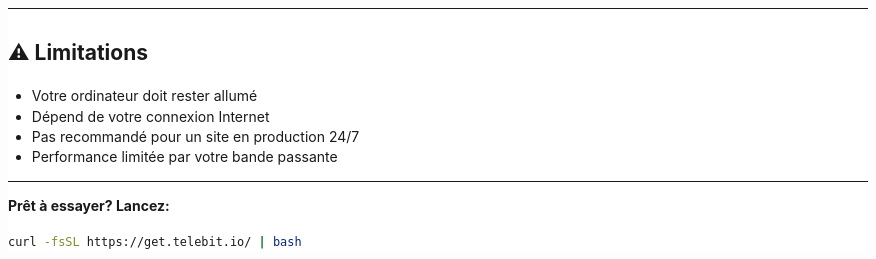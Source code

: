 ```bash
```

---

## ⚠️ Limitations

- Votre ordinateur doit rester allumé
- Dépend de votre connexion Internet
- Pas recommandé pour un site en production 24/7
- Performance limitée par votre bande passante

---

**Prêt à essayer? Lancez:**
```bash
curl -fsSL https://get.telebit.io/ | bash
```
